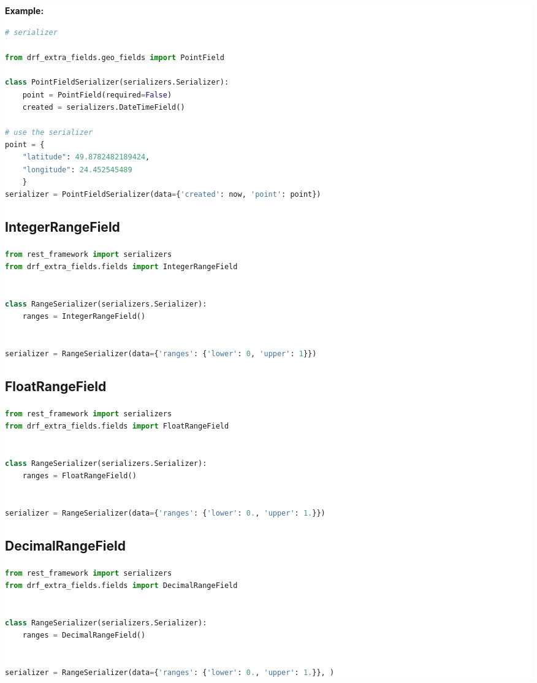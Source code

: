 **Example:**

```python
# serializer

from drf_extra_fields.geo_fields import PointField

class PointFieldSerializer(serializers.Serializer):
    point = PointField(required=False)
    created = serializers.DateTimeField()

# use the serializer
point = {
    "latitude": 49.8782482189424,
    "longitude": 24.452545489
    }
serializer = PointFieldSerializer(data={'created': now, 'point': point})
```

## IntegerRangeField

```python
from rest_framework import serializers
from drf_extra_fields.fields import IntegerRangeField


class RangeSerializer(serializers.Serializer):
    ranges = IntegerRangeField()


serializer = RangeSerializer(data={'ranges': {'lower': 0, 'upper': 1}})

```

## FloatRangeField

```python
from rest_framework import serializers
from drf_extra_fields.fields import FloatRangeField


class RangeSerializer(serializers.Serializer):
    ranges = FloatRangeField()


serializer = RangeSerializer(data={'ranges': {'lower': 0., 'upper': 1.}})

```

## DecimalRangeField

```python
from rest_framework import serializers
from drf_extra_fields.fields import DecimalRangeField


class RangeSerializer(serializers.Serializer):
    ranges = DecimalRangeField()


serializer = RangeSerializer(data={'ranges': {'lower': 0., 'upper': 1.}}, )

```
